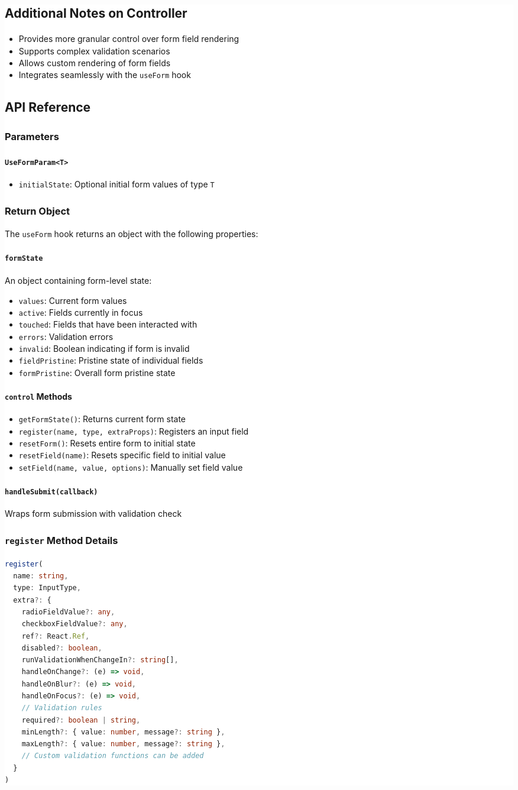 ## Additional Notes on Controller

- Provides more granular control over form field rendering
- Supports complex validation scenarios
- Allows custom rendering of form fields
- Integrates seamlessly with the `useForm` hook

## API Reference

### Parameters

#### `UseFormParam<T>`
- `initialState`: Optional initial form values of type `T`

### Return Object

The `useForm` hook returns an object with the following properties:

#### `formState`
An object containing form-level state:
- `values`: Current form values
- `active`: Fields currently in focus
- `touched`: Fields that have been interacted with
- `errors`: Validation errors
- `invalid`: Boolean indicating if form is invalid
- `fieldPristine`: Pristine state of individual fields
- `formPristine`: Overall form pristine state

#### `control` Methods
- `getFormState()`: Returns current form state
- `register(name, type, extraProps)`: Registers an input field
- `resetForm()`: Resets entire form to initial state
- `resetField(name)`: Resets specific field to initial value
- `setField(name, value, options)`: Manually set field value

#### `handleSubmit(callback)`
Wraps form submission with validation check

### `register` Method Details

```typescript
register(
  name: string, 
  type: InputType, 
  extra?: {
    radioFieldValue?: any,
    checkboxFieldValue?: any,
    ref?: React.Ref,
    disabled?: boolean,
    runValidationWhenChangeIn?: string[],
    handleOnChange?: (e) => void,
    handleOnBlur?: (e) => void,
    handleOnFocus?: (e) => void,
    // Validation rules
    required?: boolean | string,
    minLength?: { value: number, message?: string },
    maxLength?: { value: number, message?: string },
    // Custom validation functions can be added
  }
)
```
